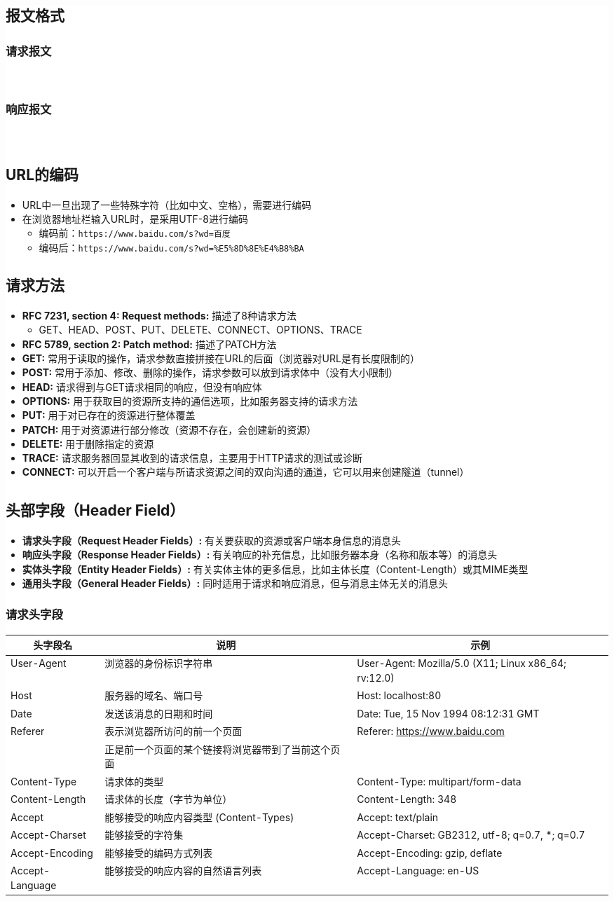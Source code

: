 ## 报文格式

### 请求报文
<img :src="img"/>

### 响应报文
<img :src="img1"/>

## URL的编码

- URL中一旦出现了一些特殊字符（比如中文、空格），需要进行编码
- 在浏览器地址栏输入URL时，是采用UTF-8进行编码
  - 编码前：`https://www.baidu.com/s?wd=百度`
  - 编码后：`https://www.baidu.com/s?wd=%E5%8D%8E%E4%B8%BA`

## 请求方法

- **RFC 7231, section 4: Request methods:** 描述了8种请求方法
  - GET、HEAD、POST、PUT、DELETE、CONNECT、OPTIONS、TRACE
- **RFC 5789, section 2: Patch method:** 描述了PATCH方法
- **GET:** 常用于读取的操作，请求参数直接拼接在URL的后面（浏览器对URL是有长度限制的）
- **POST:** 常用于添加、修改、删除的操作，请求参数可以放到请求体中（没有大小限制）
- **HEAD:** 请求得到与GET请求相同的响应，但没有响应体
- **OPTIONS:** 用于获取目的资源所支持的通信选项，比如服务器支持的请求方法
- **PUT:** 用于对已存在的资源进行整体覆盖
- **PATCH:** 用于对资源进行部分修改（资源不存在，会创建新的资源）
- **DELETE:** 用于删除指定的资源
- **TRACE:** 请求服务器回显其收到的请求信息，主要用于HTTP请求的测试或诊断
- **CONNECT:** 可以开启一个客户端与所请求资源之间的双向沟通的通道，它可以用来创建隧道（tunnel）

## 头部字段（Header Field）

- **请求头字段（Request Header Fields）:** 有关要获取的资源或客户端本身信息的消息头
- **响应头字段（Response Header Fields）:** 有关响应的补充信息，比如服务器本身（名称和版本等）的消息头
- **实体头字段（Entity Header Fields）:** 有关实体主体的更多信息，比如主体长度（Content-Length）或其MIME类型
- **通用头字段（General Header Fields）:** 同时适用于请求和响应消息，但与消息主体无关的消息头

### 请求头字段

| 头字段名        | 说明                                                        | 示例                                                 |
| --------------- | ----------------------------------------------------------- | ---------------------------------------------------- |
| User-Agent      | 浏览器的身份标识字符串                                      | User-Agent: Mozilla/5.0 (X11; Linux x86_64; rv:12.0) |
| Host            | 服务器的域名、端口号                                        | Host: localhost:80                                   |
| Date            | 发送该消息的日期和时间                                      | Date: Tue, 15 Nov 1994 08:12:31 GMT                  |
| Referer         | 表示浏览器所访问的前一个页面                                | Referer: https://www.baidu.com                       |
|                 | 正是前一个页面的某个链接将浏览器带到了当前这个页面          |                                                      |
| Content-Type    | 请求体的类型                                                | Content-Type: multipart/form-data                    |
| Content-Length  | 请求体的长度（字节为单位）                                  | Content-Length: 348                                  |
| Accept          | 能够接受的响应内容类型 (Content-Types)                      | Accept: text/plain                                   |
| Accept-Charset  | 能够接受的字符集                                            | Accept-Charset: GB2312, utf-8; q=0.7, *; q=0.7       |
| Accept-Encoding | 能够接受的编码方式列表                                      | Accept-Encoding: gzip, deflate                       |
| Accept-Language | 能够接受的响应内容的自然语言列表                            | Accept-Language: en-US                               |